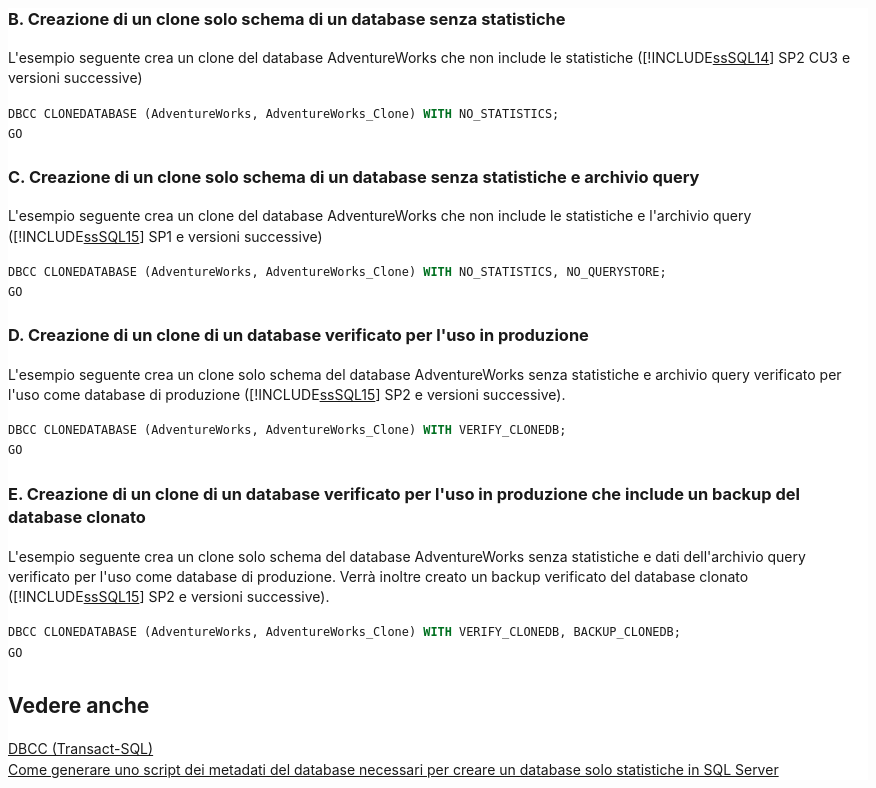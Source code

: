 ### <a name="b-creating-a-schema-only-clone-of-a-database-without-statistics"></a>B. Creazione di un clone solo schema di un database senza statistiche 
L'esempio seguente crea un clone del database AdventureWorks che non include le statistiche ([!INCLUDE[ssSQL14](../../includes/sssql14-md.md)] SP2 CU3 e versioni successive)

```sql  
DBCC CLONEDATABASE (AdventureWorks, AdventureWorks_Clone) WITH NO_STATISTICS;    
GO 
```  

### <a name="c-creating-a-schema-only-clone-of-a-database-without-statistics-and-query-store"></a>C. Creazione di un clone solo schema di un database senza statistiche e archivio query 
L'esempio seguente crea un clone del database AdventureWorks che non include le statistiche e l'archivio query ([!INCLUDE[ssSQL15](../../includes/sssql15-md.md)] SP1 e versioni successive)

```sql  
DBCC CLONEDATABASE (AdventureWorks, AdventureWorks_Clone) WITH NO_STATISTICS, NO_QUERYSTORE;    
GO 
```  

### <a name="d-creating-a-clone-of-a-database-that-is-verified-for-production-use"></a>D. Creazione di un clone di un database verificato per l'uso in produzione
L'esempio seguente crea un clone solo schema del database AdventureWorks senza statistiche e archivio query verificato per l'uso come database di produzione ([!INCLUDE[ssSQL15](../../includes/sssql15-md.md)] SP2 e versioni successive).

```sql  
DBCC CLONEDATABASE (AdventureWorks, AdventureWorks_Clone) WITH VERIFY_CLONEDB;    
GO 
```  
  
### <a name="e-creating-a-clone-of-a-database-that-is-verified-for-production-use-that-includes-a-backup-of-the-cloned-database"></a>E. Creazione di un clone di un database verificato per l'uso in produzione che include un backup del database clonato
L'esempio seguente crea un clone solo schema del database AdventureWorks senza statistiche e dati dell'archivio query verificato per l'uso come database di produzione.  Verrà inoltre creato un backup verificato del database clonato ([!INCLUDE[ssSQL15](../../includes/sssql15-md.md)] SP2 e versioni successive).

```sql  
DBCC CLONEDATABASE (AdventureWorks, AdventureWorks_Clone) WITH VERIFY_CLONEDB, BACKUP_CLONEDB;    
GO 
```

## <a name="see-also"></a>Vedere anche
[DBCC &#40;Transact-SQL&#41;](../../t-sql/database-console-commands/dbcc-transact-sql.md)    
[Come generare uno script dei metadati del database necessari per creare un database solo statistiche in SQL Server](http://support.microsoft.com/help/914288)   

